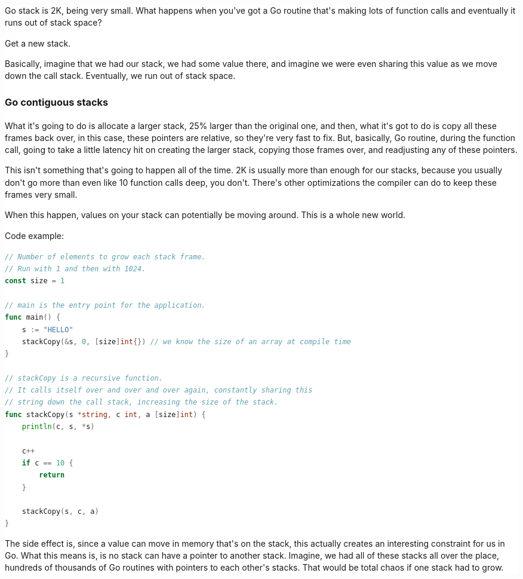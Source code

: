 Go stack is 2K, being very small. What happens when you've got a Go routine
that's making lots of function calls and eventually it runs out of stack space?

Get a new stack.

Basically, imagine that we had our stack, we had some value there, and imagine
we were even sharing this value as we move down the call stack. Eventually, we
run out of stack space.

### Go contiguous stacks

What it's going to do is allocate a larger stack, 25% larger than the original
one, and then, what it's got to do is copy all these frames back over, in this
case, these pointers are relative, so they're very fast to fix. But, basically,
Go routine, during the function call, going to take a little latency hit on
creating the larger stack, copying those frames over, and readjusting any
of these pointers.

This isn't something that's going to happen all of the time. 2K is usually more
than enough for our stacks, because you usually don't go more than even like
10 function calls deep, you don't. There's other optimizations the compiler can
do to keep these frames very small.

When this happen, values on your stack can potentially be moving around.
This is a whole new world.

Code example:
```go
// Number of elements to grow each stack frame.
// Run with 1 and then with 1024.
const size = 1

// main is the entry point for the application.
func main() {
	s := "HELLO"
	stackCopy(&s, 0, [size]int{}) // we know the size of an array at compile time
}

// stackCopy is a recursive function.
// It calls itself over and over and over again, constantly sharing this
// string down the call stack, increasing the size of the stack.
func stackCopy(s *string, c int, a [size]int) {
	println(c, s, *s)

	c++
	if c == 10 {
		return
	}

	stackCopy(s, c, a)
}
```

The side effect is, since a value can move in memory that's on the stack,
this actually creates an interesting constraint for us in Go.
What this means is, is no stack can have a pointer to another stack.
Imagine, we had all of these stacks all over the place, hundreds of thousands
of Go routines with pointers to each other's stacks. That would be total chaos
if one stack had to grow.
